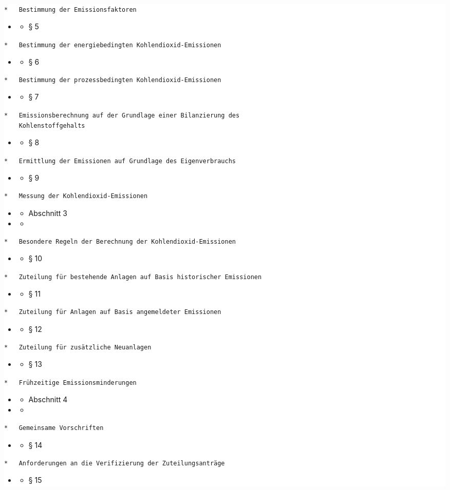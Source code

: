     *   Bestimmung der Emissionsfaktoren


*    *   § 5

    *   Bestimmung der energiebedingten Kohlendioxid-Emissionen


*    *   § 6

    *   Bestimmung der prozessbedingten Kohlendioxid-Emissionen


*    *   § 7

    *   Emissionsberechnung auf der Grundlage einer Bilanzierung des
        Kohlenstoffgehalts


*    *   § 8

    *   Ermittlung der Emissionen auf Grundlage des Eigenverbrauchs


*    *   § 9

    *   Messung der Kohlendioxid-Emissionen


*    *   Abschnitt 3


*    *
    *   Besondere Regeln der Berechnung der Kohlendioxid-Emissionen


*    *   § 10

    *   Zuteilung für bestehende Anlagen auf Basis historischer Emissionen


*    *   § 11

    *   Zuteilung für Anlagen auf Basis angemeldeter Emissionen


*    *   § 12

    *   Zuteilung für zusätzliche Neuanlagen


*    *   § 13

    *   Frühzeitige Emissionsminderungen


*    *   Abschnitt 4


*    *
    *   Gemeinsame Vorschriften


*    *   § 14

    *   Anforderungen an die Verifizierung der Zuteilungsanträge


*    *   § 15
